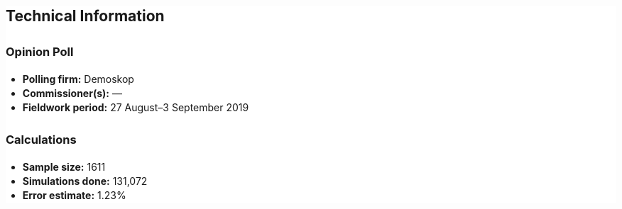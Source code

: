 
## Technical Information

### Opinion Poll

+ **Polling firm:** Demoskop
+ **Commissioner(s):** —
+ **Fieldwork period:** 27 August–3 September 2019

### Calculations

+ **Sample size:** 1611
+ **Simulations done:** 131,072
+ **Error estimate:** 1.23%

